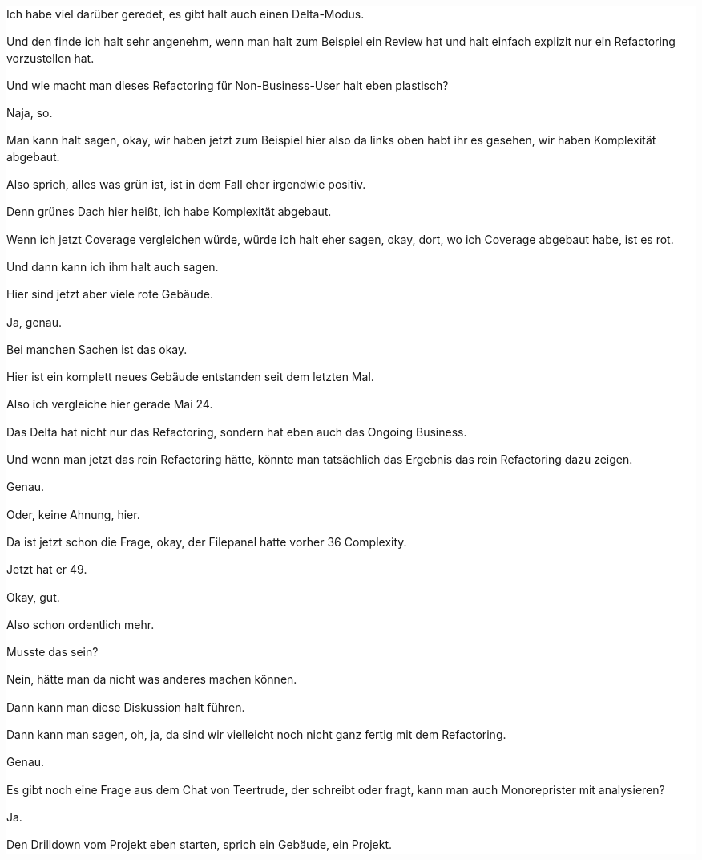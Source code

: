 Ich habe viel darüber geredet, es gibt halt auch einen Delta-Modus.

Und den finde ich halt sehr angenehm, wenn man halt zum Beispiel ein Review hat und halt einfach explizit nur ein Refactoring vorzustellen hat.

Und wie macht man dieses Refactoring für Non-Business-User halt eben plastisch?

Naja, so.

Man kann halt sagen, okay, wir haben jetzt zum Beispiel hier also da links oben habt ihr es gesehen, wir haben Komplexität abgebaut.

Also sprich, alles was grün ist, ist in dem Fall eher irgendwie positiv.

Denn grünes Dach hier heißt, ich habe Komplexität abgebaut.

Wenn ich jetzt Coverage vergleichen würde, würde ich halt eher sagen, okay, dort, wo ich Coverage abgebaut habe, ist es rot.

Und dann kann ich ihm halt auch sagen.

Hier sind jetzt aber viele rote Gebäude.

Ja, genau.

Bei manchen Sachen ist das okay.

Hier ist ein komplett neues Gebäude entstanden seit dem letzten Mal.

Also ich vergleiche hier gerade Mai 24.

Das Delta hat nicht nur das Refactoring, sondern hat eben auch das Ongoing Business.

Und wenn man jetzt das rein Refactoring hätte, könnte man tatsächlich das Ergebnis das rein Refactoring dazu zeigen.

Genau.

Oder, keine Ahnung, hier.

Da ist jetzt schon die Frage, okay, der Filepanel hatte vorher 36 Complexity.

Jetzt hat er 49.

Okay, gut.

Also schon ordentlich mehr.

Musste das sein?

Nein, hätte man da nicht was anderes machen können.

Dann kann man diese Diskussion halt führen.

Dann kann man sagen, oh, ja, da sind wir vielleicht noch nicht ganz fertig mit dem Refactoring.

Genau.

Es gibt noch eine Frage aus dem Chat von Teertrude, der schreibt oder fragt, kann man auch Monoreprister mit analysieren?

Ja.

Den Drilldown vom Projekt eben starten, sprich ein Gebäude, ein Projekt.
